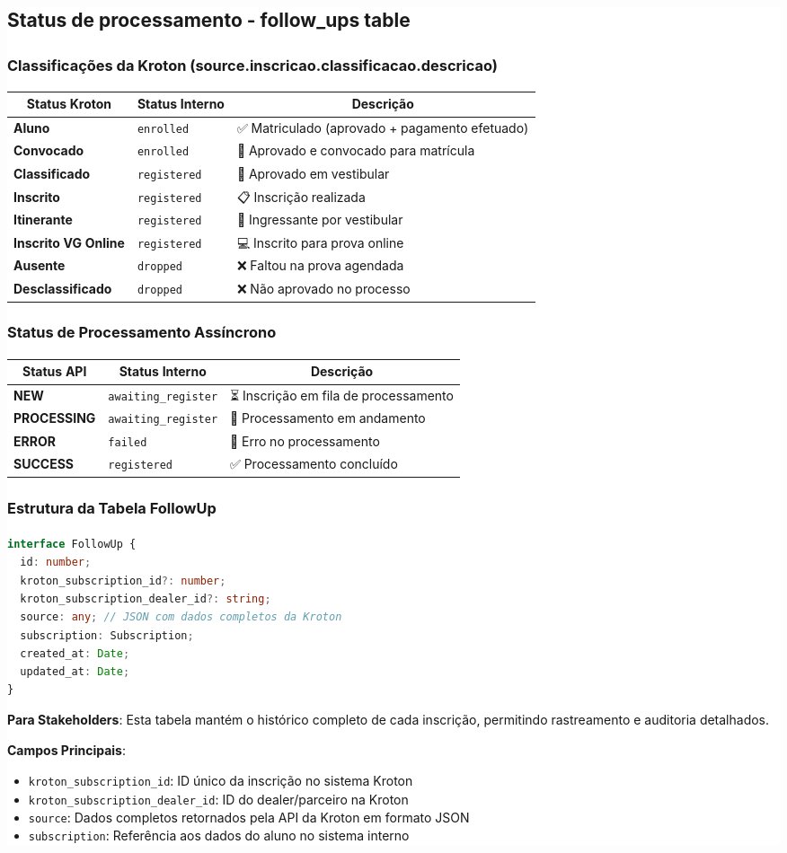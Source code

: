 ## Status de processamento - follow_ups table

### Classificações da Kroton (source.inscricao.classificacao.descricao)

| Status Kroton | Status Interno | Descrição |
|---------------|----------------|-----------|
| **Aluno** | `enrolled` | ✅ Matriculado (aprovado + pagamento efetuado) |
| **Convocado** | `enrolled` | 🎯 Aprovado e convocado para matrícula |
| **Classificado** | `registered` | 📝 Aprovado em vestibular |
| **Inscrito** | `registered` | 📋 Inscrição realizada |
| **Itinerante** | `registered` | 🚶 Ingressante por vestibular |
| **Inscrito VG Online** | `registered` | 💻 Inscrito para prova online |
| **Ausente** | `dropped` | ❌ Faltou na prova agendada |
| **Desclassificado** | `dropped` | ❌ Não aprovado no processo |

### Status de Processamento Assíncrono

| Status API | Status Interno | Descrição |
|------------|----------------|-----------|
| **NEW** | `awaiting_register` | ⏳ Inscrição em fila de processamento |
| **PROCESSING** | `awaiting_register` | 🔄 Processamento em andamento |
| **ERROR** | `failed` | 🚫 Erro no processamento |
| **SUCCESS** | `registered` | ✅ Processamento concluído |

### Estrutura da Tabela FollowUp

```typescript
interface FollowUp {
  id: number;
  kroton_subscription_id?: number;
  kroton_subscription_dealer_id?: string;
  source: any; // JSON com dados completos da Kroton
  subscription: Subscription;
  created_at: Date;
  updated_at: Date;
}
```

**Para Stakeholders**: Esta tabela mantém o histórico completo de cada inscrição, permitindo rastreamento e auditoria detalhados.

**Campos Principais**:
- `kroton_subscription_id`: ID único da inscrição no sistema Kroton
- `kroton_subscription_dealer_id`: ID do dealer/parceiro na Kroton  
- `source`: Dados completos retornados pela API da Kroton em formato JSON
- `subscription`: Referência aos dados do aluno no sistema interno
